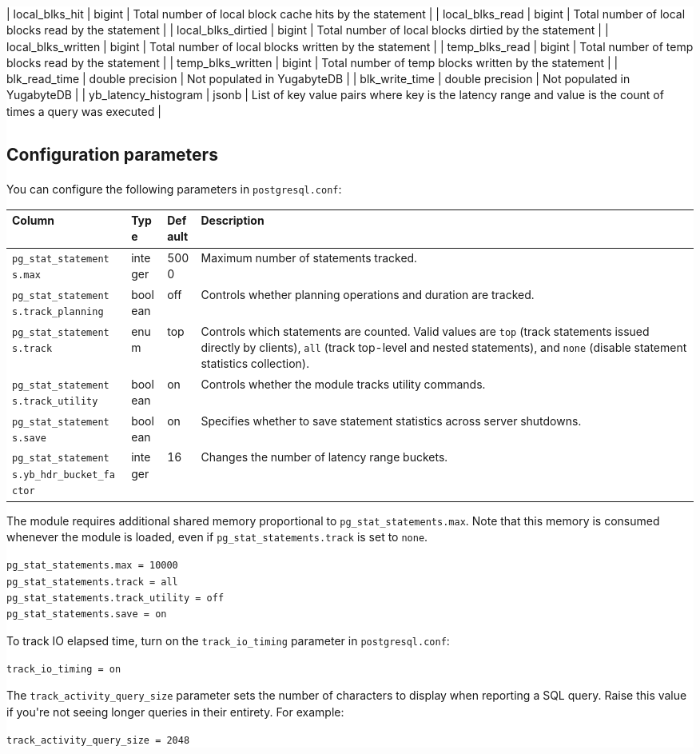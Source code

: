 | local_blks_hit       | bigint           | Total number of local block cache hits by the statement                                                        |
| local_blks_read      | bigint           | Total number of local blocks read by the statement                                                             |
| local_blks_dirtied   | bigint           | Total number of local blocks dirtied by the statement                                                          |
| local_blks_written   | bigint           | Total number of local blocks written by the statement                                                          |
| temp_blks_read       | bigint           | Total number of temp blocks read by the statement                                                              |
| temp_blks_written    | bigint           | Total number of temp blocks written by the statement                                                           |
| blk_read_time        | double precision | Not populated in YugabyteDB                                                                                    |
| blk_write_time       | double precision | Not populated in YugabyteDB                                                                                    |
| yb_latency_histogram | jsonb            | List of key value pairs where key is the latency range and value is the count of times a query was executed    |

## Configuration parameters

You can configure the following parameters in `postgresql.conf`:

| Column | Type | Default | Description |
| :----- | :--- | :------ | :---------- |
| `pg_stat_statements.max` | integer | 5000 | Maximum number of statements tracked. |
| `pg_stat_statements.track_planning` | boolean | off | Controls whether planning operations and duration are tracked. |
| `pg_stat_statements.track` | enum | top | Controls which statements are counted. Valid values are `top` (track statements issued directly by clients), `all` (track top-level and nested statements), and `none` (disable statement statistics collection). |
| `pg_stat_statements.track_utility` | boolean | on | Controls whether the module tracks utility commands. |
| `pg_stat_statements.save` | boolean | on | Specifies whether to save statement statistics across server shutdowns. |
| `pg_stat_statements.yb_hdr_bucket_factor` | integer | 16 | Changes the number of latency range buckets. |

The module requires additional shared memory proportional to `pg_stat_statements.max`. Note that this memory is consumed whenever the module is loaded, even if `pg_stat_statements.track` is set to `none`.

```sh
pg_stat_statements.max = 10000
pg_stat_statements.track = all
pg_stat_statements.track_utility = off
pg_stat_statements.save = on
```

To track IO elapsed time, turn on the `track_io_timing` parameter in `postgresql.conf`:

```sh
track_io_timing = on
```

The `track_activity_query_size` parameter sets the number of characters to display when reporting a SQL query. Raise this value if you're not seeing longer queries in their entirety. For example:

```sh
track_activity_query_size = 2048
```

